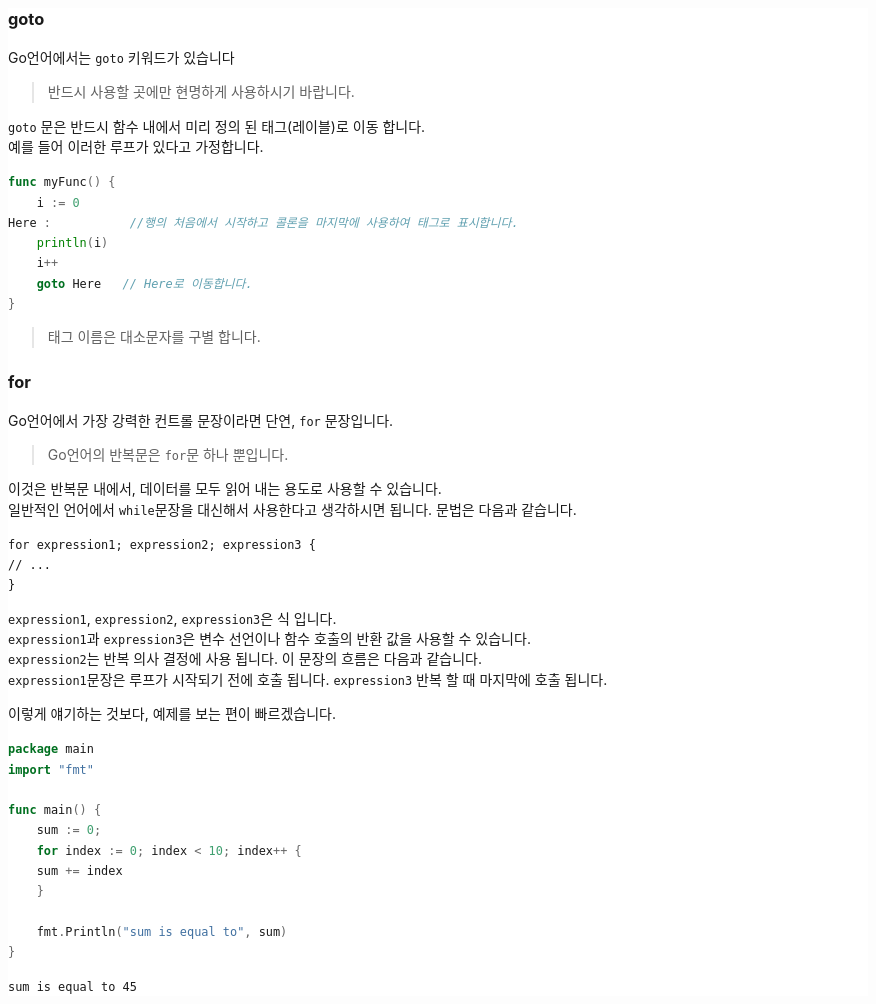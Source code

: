 ### goto

Go언어에서는 `goto` 키워드가 있습니다 

> 반드시 사용할 곳에만 현명하게 사용하시기 바랍니다. 

 `goto` 문은 반드시 함수 내에서 미리 정의 된 태그(레이블)로 이동 합니다.   
예를 들어 이러한 루프가 있다고 가정합니다.    
```go
func myFunc() {
    i := 0
Here :           //행의 처음에서 시작하고 콜론을 마지막에 사용하여 태그로 표시합니다.     
    println(i)
    i++
    goto Here   // Here로 이동합니다.
}
```
> 태그 이름은 대소문자를 구별 합니다.

### for
Go언어에서 가장 강력한 컨트롤 문장이라면 단연, `for` 문장입니다. 

> Go언어의 반복문은 `for`문 하나 뿐입니다. 
   
이것은 반복문 내에서, 데이터를 모두 읽어 내는 용도로 사용할 수 있습니다.     
일반적인 언어에서 `while`문장을 대신해서 사용한다고 생각하시면 됩니다.  문법은 다음과 같습니다.   

```
for expression1; expression2; expression3 {
// ...
}
```
`expression1`, `expression2`, `expression3`은 식 입니다.    
`expression1`과 `expression3`은 변수 선언이나 함수 호출의 반환 값을 사용할 수 있습니다.    
`expression2`는 반복 의사 결정에 사용 됩니다. 이 문장의 흐름은 다음과 같습니다.     
`expression1`문장은 루프가 시작되기 전에 호출 됩니다. `expression3` 반복 할 때 마지막에  호출 됩니다.  
 
이렇게 얘기하는 것보다, 예제를 보는 편이 빠르겠습니다.     

```go
package main
import "fmt"

func main() {
    sum := 0;
    for index := 0; index < 10; index++ {
    sum += index
    }
    
    fmt.Println("sum is equal to", sum)
}
```

`sum is equal to 45`

